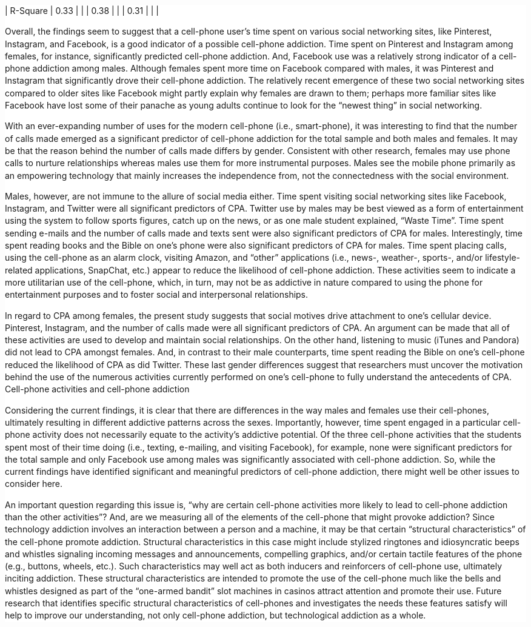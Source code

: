 | R-Square                                      | 0.33         |               |             | 0.38          |               |             | 0.31        |             |             |

Overall, the findings seem to suggest that a cell-phone user’s time spent on various social networking sites, like Pinterest, Instagram, and Facebook, is a good indicator of a possible cell-phone addiction. Time spent on Pinterest and Instagram among females, for instance, significantly predicted cell-phone addiction. And, Facebook use was a relatively strong indicator of a cell-phone addiction among males. Although females spent more time on Facebook compared with males, it was Pinterest and Instagram that significantly drove their cell-phone addiction. The relatively recent emergence of these two social networking sites compared to older sites like Facebook might partly explain why females are drawn to them; perhaps more familiar sites like Facebook have lost some of their panache as young adults continue to look for the “newest thing” in social networking.

With an ever-expanding number of uses for the modern cell-phone (i.e., smart-phone), it was interesting to find that the number of calls made emerged as a significant predictor of cell-phone addiction for the total sample and both males and females. It may be that the reason behind the number of calls made differs by gender. Consistent with other research, females may use phone calls to nurture relationships whereas males use them for more instrumental purposes. Males see the mobile phone primarily as an empowering technology that mainly increases the independence from, not the connectedness with the social environment.

Males, however, are not immune to the allure of social media either. Time spent visiting social networking sites like Facebook, Instagram, and Twitter were all significant predictors of CPA. Twitter use by males may be best viewed as a form of entertainment using the system to follow sports figures, catch up on the news, or as one male student explained, “Waste Time”. Time spent sending e-mails and the number of calls made and texts sent were also significant predictors of CPA for males. Interestingly, time spent reading books and the Bible on one’s phone were also significant predictors of CPA for males. Time spent placing calls, using the cell-phone as an alarm clock, visiting Amazon, and “other” applications (i.e., news-, weather-, sports-, and/or lifestyle-related applications, SnapChat, etc.) appear to reduce the likelihood of cell-phone addiction. These activities seem to indicate a more utilitarian use of the cell-phone, which, in turn, may not be as addictive in nature compared to using the phone for entertainment purposes and to foster social and interpersonal relationships.

In regard to CPA among females, the present study suggests that social motives drive attachment to one’s cellular device. Pinterest, Instagram, and the number of calls made were all significant predictors of CPA. An argument can be made that all of these activities are used to develop and maintain social relationships. On the other hand, listening to music (iTunes and Pandora) did not lead to CPA amongst females. And, in contrast to their male counterparts, time spent reading the Bible on one’s cell-phone reduced the likelihood of CPA as did Twitter. These last gender differences suggest that researchers must uncover the motivation behind the use of the numerous activities currently performed on one’s cell-phone to fully understand the antecedents of CPA. Cell-phone activities and cell-phone addiction

Considering the current findings, it is clear that there are differences in the way males and females use their cell-phones, ultimately resulting in different addictive patterns across the sexes. Importantly, however, time spent engaged in a particular cell-phone activity does not necessarily equate to the activity’s addictive potential. Of the three cell-phone activities that the students spent most of their time doing (i.e., texting, e-mailing, and visiting Facebook), for example, none were significant predictors for the total sample and only Facebook use among males was significantly associated with cell-phone addiction. So, while the current findings have identified significant and meaningful predictors of cell-phone addiction, there might well be other issues to consider here.

An important question regarding this issue is, “why are certain cell-phone activities more likely to lead to cell-phone addiction than the other activities”? And, are we measuring all of the elements of the cell-phone that might provoke addiction? Since technology addiction involves an interaction between a person and a machine, it may be that certain “structural characteristics” of the cell-phone promote addiction. Structural characteristics in this case might include stylized ringtones and idiosyncratic beeps and whistles signaling incoming messages and announcements, compelling graphics, and/or certain tactile features of the phone (e.g., buttons, wheels, etc.). Such characteristics may well act as both inducers and reinforcers of cell-phone use, ultimately inciting addiction. These structural characteristics are intended to promote the use of the cell-phone much like the bells and whistles designed as part of the “one-armed bandit” slot machines in casinos attract attention and promote their use. Future research that identifies specific structural characteristics of cell-phones and investigates the needs these features satisfy will help to improve our understanding, not only cell-phone addiction, but technological addiction as a whole.
